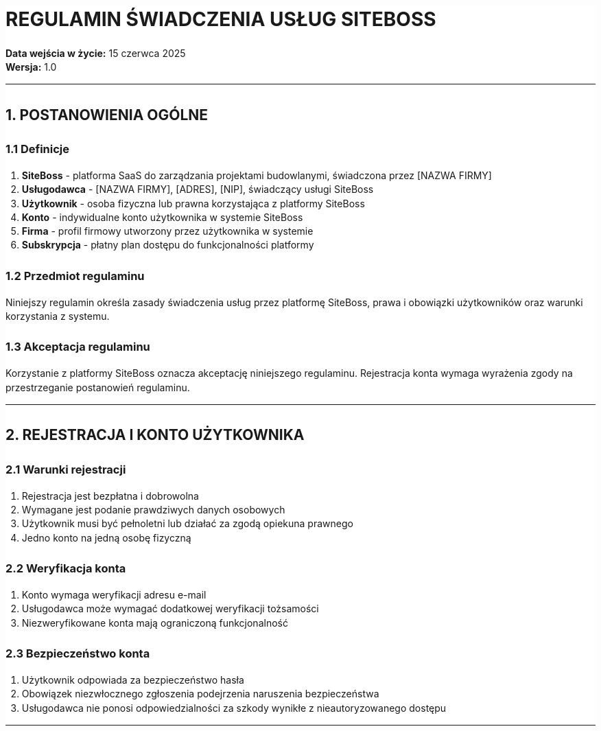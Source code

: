 # REGULAMIN ŚWIADCZENIA USŁUG SITEBOSS

**Data wejścia w życie:** 15 czerwca 2025  
**Wersja:** 1.0

---

## 1. POSTANOWIENIA OGÓLNE

### 1.1 Definicje
1. **SiteBoss** - platforma SaaS do zarządzania projektami budowlanymi, świadczona przez [NAZWA FIRMY]
2. **Usługodawca** - [NAZWA FIRMY], [ADRES], [NIP], świadczący usługi SiteBoss
3. **Użytkownik** - osoba fizyczna lub prawna korzystająca z platformy SiteBoss
4. **Konto** - indywidualne konto użytkownika w systemie SiteBoss
5. **Firma** - profil firmowy utworzony przez użytkownika w systemie
6. **Subskrypcja** - płatny plan dostępu do funkcjonalności platformy

### 1.2 Przedmiot regulaminu
Niniejszy regulamin określa zasady świadczenia usług przez platformę SiteBoss, prawa i obowiązki użytkowników oraz warunki korzystania z systemu.

### 1.3 Akceptacja regulaminu
Korzystanie z platformy SiteBoss oznacza akceptację niniejszego regulaminu. Rejestracja konta wymaga wyrażenia zgody na przestrzeganie postanowień regulaminu.

---

## 2. REJESTRACJA I KONTO UŻYTKOWNIKA

### 2.1 Warunki rejestracji
1. Rejestracja jest bezpłatna i dobrowolna
2. Wymagane jest podanie prawdziwych danych osobowych
3. Użytkownik musi być pełnoletni lub działać za zgodą opiekuna prawnego
4. Jedno konto na jedną osobę fizyczną

### 2.2 Weryfikacja konta
1. Konto wymaga weryfikacji adresu e-mail
2. Usługodawca może wymagać dodatkowej weryfikacji tożsamości
3. Niezweryfikowane konta mają ograniczoną funkcjonalność

### 2.3 Bezpieczeństwo konta
1. Użytkownik odpowiada za bezpieczeństwo hasła
2. Obowiązek niezwłocznego zgłoszenia podejrzenia naruszenia bezpieczeństwa
3. Usługodawca nie ponosi odpowiedzialności za szkody wynikłe z nieautoryzowanego dostępu

---
